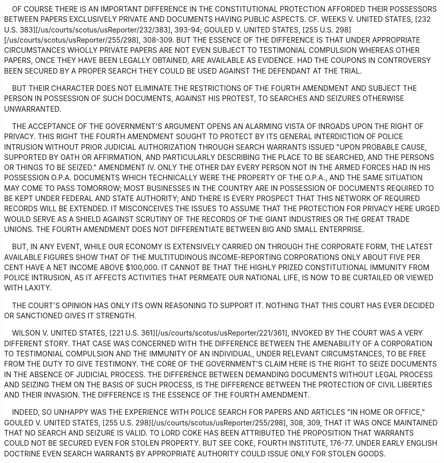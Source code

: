     OF COURSE THERE IS AN IMPORTANT DIFFERENCE IN THE CONSTITUTIONAL PROTECTION AFFORDED THEIR POSSESSORS BETWEEN PAPERS EXCLUSIVELY PRIVATE AND DOCUMENTS HAVING PUBLIC ASPECTS.  CF. WEEKS V. UNITED STATES, [232 U.S. 383][/us/courts/scotus/usReporter/232/383], 393-94; GOULED V. UNITED STATES, [255 U.S. 298][/us/courts/scotus/usReporter/255/298], 308-309.  BUT THE ESSENCE OF THE DIFFERENCE IS THAT UNDER APPROPRIATE CIRCUMSTANCES WHOLLY PRIVATE PAPERS ARE NOT EVEN SUBJECT TO TESTIMONIAL COMPULSION WHEREAS OTHER PAPERS, ONCE THEY HAVE BEEN LEGALLY OBTAINED, ARE AVAILABLE AS EVIDENCE.  HAD THE COUPONS IN CONTROVERSY BEEN SECURED BY A PROPER SEARCH THEY COULD BE USED AGAINST THE DEFENDANT AT THE TRIAL.

    BUT THEIR CHARACTER DOES NOT ELIMINATE THE RESTRICTIONS OF THE FOURTH AMENDMENT AND SUBJECT THE PERSON IN POSSESSION OF SUCH DOCUMENTS, AGAINST HIS PROTEST, TO SEARCHES AND SEIZURES OTHERWISE UNWARRANTED.

    THE ACCEPTANCE OF THE GOVERNMENT'S ARGUMENT OPENS AN ALARMING VISTA OF INROADS UPON THE RIGHT OF PRIVACY.  THIS RIGHT THE FOURTH AMENDMENT SOUGHT TO PROTECT BY ITS GENERAL INTERDICTION OF POLICE INTRUSION WITHOUT PRIOR JUDICIAL AUTHORIZATION THROUGH SEARCH WARRANTS ISSUED "UPON PROBABLE CAUSE, SUPPORTED BY OATH OR AFFIRMATION, AND PARTICULARLY DESCRIBING THE PLACE TO BE SEARCHED, AND THE PERSONS OR THINGS TO BE SEIZED."  AMENDMENT IV.  ONLY THE OTHER DAY EVERY PERSON NOT IN THE ARMED FORCES HAD IN HIS POSSESSION O.P.A. DOCUMENTS WHICH TECHNICALLY WERE THE PROPERTY OF THE O.P.A., AND THE SAME SITUATION MAY COME TO PASS TOMORROW; MOST BUSINESSES IN THE COUNTRY ARE IN POSSESSION OF DOCUMENTS REQUIRED TO BE KEPT UNDER FEDERAL AND STATE AUTHORITY; AND THERE IS EVERY PROSPECT THAT THIS NETWORK OF REQUIRED RECORDS WILL BE EXTENDED.  IT MISCONCEIVES THE ISSUES TO ASSUME THAT THE PROTECTION FOR PRIVACY HERE URGED WOULD SERVE AS A SHIELD AGAINST SCRUTINY OF THE RECORDS OF THE GIANT INDUSTRIES OR THE GREAT TRADE UNIONS.  THE FOURTH AMENDMENT DOES NOT DIFFERENTIATE BETWEEN BIG AND SMALL ENTERPRISE.

    BUT, IN ANY EVENT, WHILE OUR ECONOMY IS EXTENSIVELY CARRIED ON THROUGH THE CORPORATE FORM, THE LATEST AVAILABLE FIGURES SHOW THAT OF THE MULTITUDINOUS INCOME-REPORTING CORPORATIONS ONLY ABOUT FIVE PER CENT HAVE A NET INCOME ABOVE $100,000.  IT CANNOT BE THAT THE HIGHLY PRIZED CONSTITUTIONAL IMMUNITY FROM POLICE INTRUSION, AS IT AFFECTS ACTIVITIES THAT PERMEATE OUR NATIONAL LIFE, IS NOW TO BE CURTAILED OR VIEWED WITH LAXITY.

    THE COURT'S OPINION HAS ONLY ITS OWN REASONING TO SUPPORT IT. NOTHING THAT THIS COURT HAS EVER DECIDED OR SANCTIONED GIVES IT STRENGTH.

    WILSON V. UNITED STATES, [221 U.S. 361][/us/courts/scotus/usReporter/221/361], INVOKED BY THE COURT WAS A VERY DIFFERENT STORY.  THAT CASE WAS CONCERNED WITH THE DIFFERENCE BETWEEN THE AMENABILITY OF A CORPORATION TO TESTIMONIAL COMPULSION AND THE IMMUNITY OF AN INDIVIDUAL, UNDER RELEVANT CIRCUMSTANCES, TO BE FREE FROM THE DUTY TO GIVE TESTIMONY.  THE CORE OF THE GOVERNMENT'S CLAIM HERE IS THE RIGHT TO SEIZE DOCUMENTS IN THE ABSENCE OF JUDICIAL PROCESS.  THE DIFFERENCE BETWEEN DEMANDING DOCUMENTS WITHOUT LEGAL PROCESS AND SEIZING THEM ON THE BASIS OF SUCH PROCESS, IS THE DIFFERENCE BETWEEN THE PROTECTION OF CIVIL LIBERTIES AND THEIR INVASION.  THE DIFFERENCE IS THE ESSENCE OF THE FOURTH AMENDMENT.

    INDEED, SO UNHAPPY WAS THE EXPERIENCE WITH POLICE SEARCH FOR PAPERS AND ARTICLES "IN HOME OR OFFICE," GOULED V. UNITED STATES, [255 U.S. 298][/us/courts/scotus/usReporter/255/298], 308, 309, THAT IT WAS ONCE MAINTAINED THAT NO SEARCH AND SEIZURE IS VALID.  TO LORD COKE HAS BEEN ATTRIBUTED THE PROPOSITION THAT WARRANTS COULD NOT BE SECURED EVEN FOR STOLEN PROPERTY.  BUT SEE COKE, FOURTH INSTITUTE, 176-77.  UNDER EARLY ENGLISH DOCTRINE EVEN SEARCH WARRANTS BY APPROPRIATE AUTHORITY COULD ISSUE ONLY FOR STOLEN GOODS.
